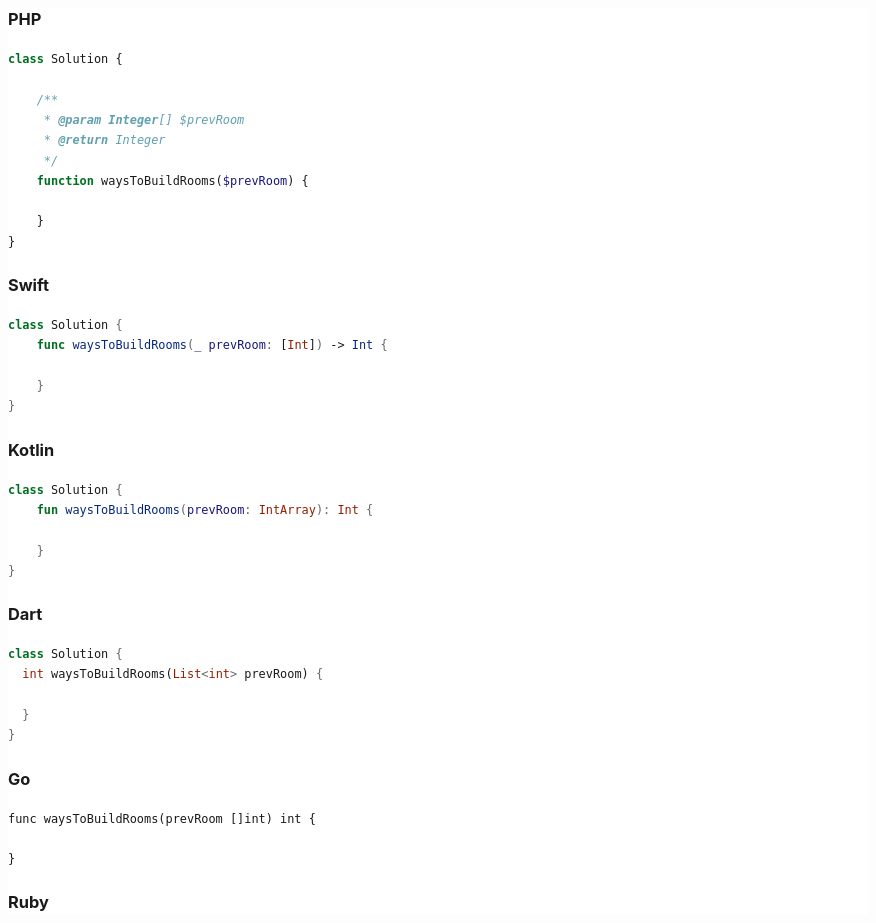 ### PHP

```php
class Solution {

    /**
     * @param Integer[] $prevRoom
     * @return Integer
     */
    function waysToBuildRooms($prevRoom) {
        
    }
}
```

### Swift

```swift
class Solution {
    func waysToBuildRooms(_ prevRoom: [Int]) -> Int {
        
    }
}
```

### Kotlin

```kotlin
class Solution {
    fun waysToBuildRooms(prevRoom: IntArray): Int {
        
    }
}
```

### Dart

```dart
class Solution {
  int waysToBuildRooms(List<int> prevRoom) {
    
  }
}
```

### Go

```golang
func waysToBuildRooms(prevRoom []int) int {
    
}
```

### Ruby
